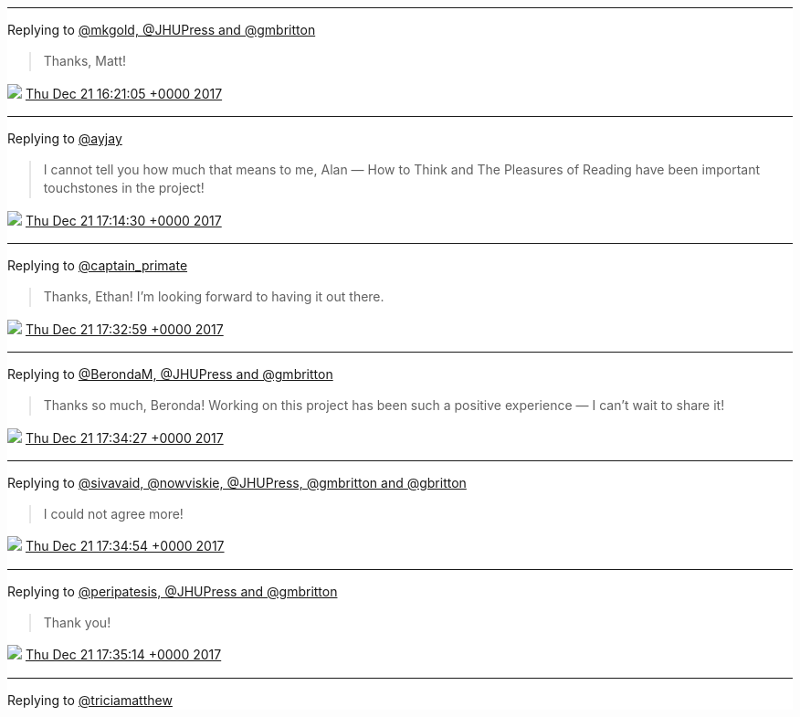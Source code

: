 ----

Replying to [@mkgold, @JHUPress and @gmbritton](https://twitter.com/mkgold/status/943878316972478469)

> Thanks, Matt\!

<img src="../../media/tweet.ico" width="12" /> [Thu Dec 21 16:21:05 +0000 2017](https://twitter.com/kfitz/status/943879004905463813)

----

Replying to [@ayjay](https://twitter.com/ayjay/status/943885383984611334)

> I cannot tell you how much that means to me, Alan — How to Think and The Pleasures of Reading have been important touchstones in the project\!

<img src="../../media/tweet.ico" width="12" /> [Thu Dec 21 17:14:30 +0000 2017](https://twitter.com/kfitz/status/943892444416004096)

----

Replying to [@captain\_primate](https://twitter.com/EthanWatrall/status/943896619317186562)

> Thanks, Ethan\! I’m looking forward to having it out there\.

<img src="../../media/tweet.ico" width="12" /> [Thu Dec 21 17:32:59 +0000 2017](https://twitter.com/kfitz/status/943897095718821895)

----

Replying to [@BerondaM, @JHUPress and @gmbritton](https://twitter.com/BerondaM/status/943896867179499520)

> Thanks so much, Beronda\! Working on this project has been such a positive experience — I can’t wait to share it\!

<img src="../../media/tweet.ico" width="12" /> [Thu Dec 21 17:34:27 +0000 2017](https://twitter.com/kfitz/status/943897465962598400)

----

Replying to [@sivavaid, @nowviskie, @JHUPress, @gmbritton and @gbritton](https://twitter.com/sivavaid/status/943895474402193408)

> I could not agree more\!

<img src="../../media/tweet.ico" width="12" /> [Thu Dec 21 17:34:54 +0000 2017](https://twitter.com/kfitz/status/943897579762475008)

----

Replying to [@peripatesis, @JHUPress and @gmbritton](https://twitter.com/peripatesis/status/943892682329481216)

> Thank you\!

<img src="../../media/tweet.ico" width="12" /> [Thu Dec 21 17:35:14 +0000 2017](https://twitter.com/kfitz/status/943897661907853313)

----

Replying to [@triciamatthew](https://twitter.com/triciamatthew/status/943897764441870336)
